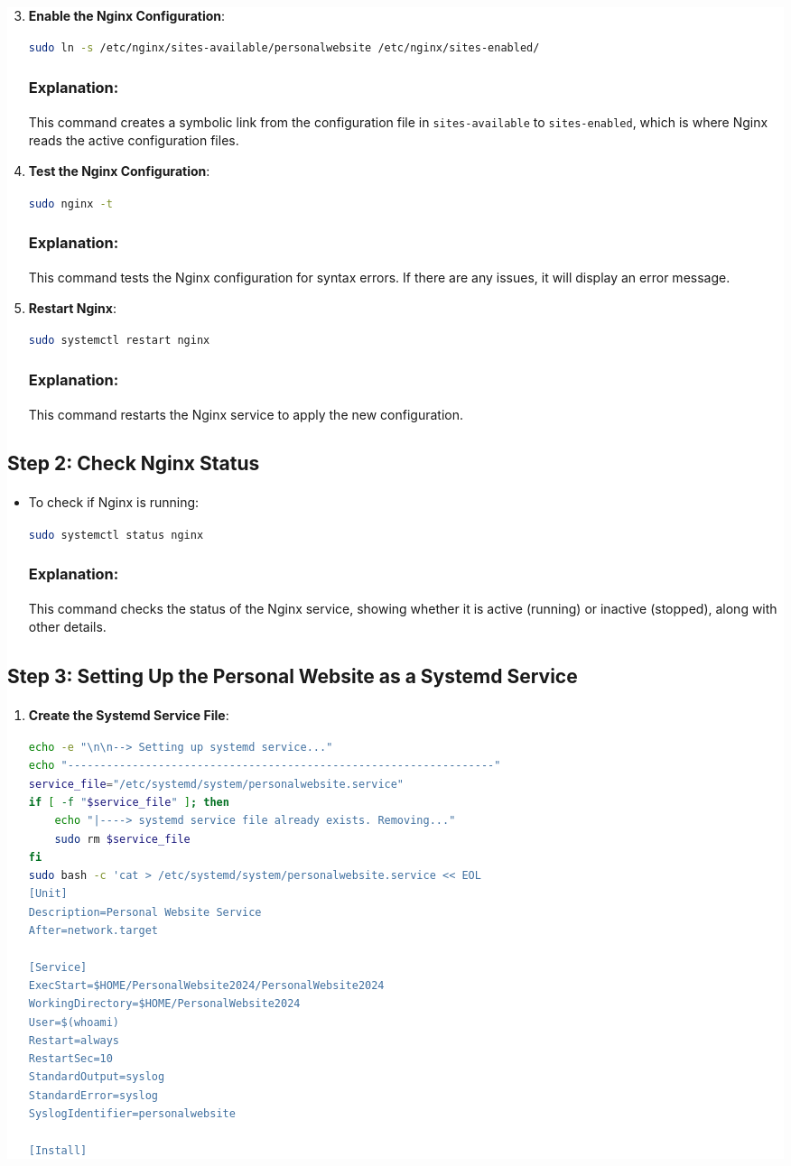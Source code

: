 3. **Enable the Nginx Configuration**:
   ```bash
   sudo ln -s /etc/nginx/sites-available/personalwebsite /etc/nginx/sites-enabled/
   ```

   ### Explanation:
   This command creates a symbolic link from the configuration file in `sites-available` to `sites-enabled`, which is where Nginx reads the active configuration files.

4. **Test the Nginx Configuration**:
   ```bash
   sudo nginx -t
   ```

   ### Explanation:
   This command tests the Nginx configuration for syntax errors. If there are any issues, it will display an error message.

5. **Restart Nginx**:
   ```bash
   sudo systemctl restart nginx
   ```

   ### Explanation:
   This command restarts the Nginx service to apply the new configuration.

## Step 2: Check Nginx Status

- To check if Nginx is running:
  ```bash
  sudo systemctl status nginx
  ```

  ### Explanation:
  This command checks the status of the Nginx service, showing whether it is active (running) or inactive (stopped), along with other details.

## Step 3: Setting Up the Personal Website as a Systemd Service

1. **Create the Systemd Service File**:
   ```bash
   echo -e "\n\n--> Setting up systemd service..."
   echo "------------------------------------------------------------------"
   service_file="/etc/systemd/system/personalwebsite.service"
   if [ -f "$service_file" ]; then
       echo "|----> systemd service file already exists. Removing..."
       sudo rm $service_file
   fi
   sudo bash -c 'cat > /etc/systemd/system/personalwebsite.service << EOL
   [Unit]
   Description=Personal Website Service
   After=network.target

   [Service]
   ExecStart=$HOME/PersonalWebsite2024/PersonalWebsite2024
   WorkingDirectory=$HOME/PersonalWebsite2024
   User=$(whoami)
   Restart=always
   RestartSec=10
   StandardOutput=syslog
   StandardError=syslog
   SyslogIdentifier=personalwebsite

   [Install]
   ```